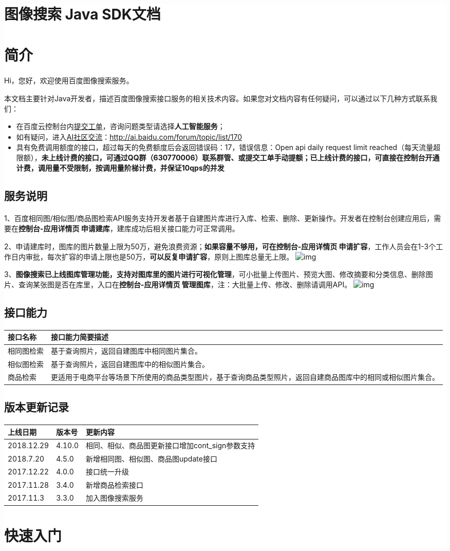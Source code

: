 # 图像搜索 Java SDK文档

# 简介

Hi，您好，欢迎使用百度图像搜索服务。

本文档主要针对Java开发者，描述百度图像搜索接口服务的相关技术内容。如果您对文档内容有任何疑问，可以通过以下几种方式联系我们：

- 在百度云控制台内[提交工单](http://ticket.bce.baidu.com/#/ticket/create)，咨询问题类型请选择**人工智能服务**；
- 如有疑问，进入[AI社区交流](http://ai.baidu.com/forum/topic/list/170)：http://ai.baidu.com/forum/topic/list/170
- 具有免费调用额度的接口，超过每天的免费额度后会返回错误码：17，错误信息：Open api daily request limit reached（每天流量超限额），**未上线计费的接口，可通过QQ群（630770006）联系群管、或提交工单手动提额；已上线计费的接口，可直接在控制台开通计费，调用量不受限制，按调用量阶梯计费，并保证10qps的并发**

## 服务说明

1、百度相同图/相似图/商品图检索API服务支持开发者基于自建图片库进行入库、检索、删除、更新操作。开发者在控制台创建应用后，需要在**控制台-应用详情页 申请建库**，建库成功后相关接口能力可正常调用。

2、申请建库时，图库的图片数量上限为50万，避免浪费资源；**如果容量不够用，可在控制台-应用详情页 申请扩容**，工作人员会在1-3个工作日内审批，每次扩容的申请上限也是50万，**可以反复申请扩容**，原则上图库总量无上限。 ![img](https://ai.bdstatic.com/file/C8E0EF4B4A804044A63D138DAE6F0211)

3、**图像搜索已上线图库管理功能，支持对图库里的图片进行可视化管理**，可小批量上传图片、预览大图、修改摘要和分类信息、删除图片、查询某张图是否在库里，入口在**控制台-应用详情页 管理图库**，注：大批量上传、修改、删除请调用API。 ![img](https://ai.bdstatic.com/file/40BBF19DD2894386A48F20C0577CE4E0)

## 接口能力

| 接口名称   | 接口能力简要描述                                             |
| :--------- | :----------------------------------------------------------- |
| 相同图检索 | 基于查询照片，返回自建图库中相同图片集合。                   |
| 相似图检索 | 基于查询照片，返回自建图库中的相似图片集合。                 |
| 商品检索   | 更适用于电商平台等场景下所使用的商品类型图片，基于查询商品类型照片，返回自建商品图库中的相同或相似图片集合。 |

## 版本更新记录

| 上线日期   | 版本号 | 更新内容                                        |
| :--------- | :----- | :---------------------------------------------- |
| 2018.12.29 | 4.10.0 | 相同、相似、商品图更新接口增加cont_sign参数支持 |
| 2018.7.20  | 4.5.0  | 新增相同图、相似图、商品图update接口            |
| 2017.12.22 | 4.0.0  | 接口统一升级                                    |
| 2017.11.28 | 3.4.0  | 新增商品检索接口                                |
| 2017.11.3  | 3.3.0  | 加入图像搜索服务                                |

# 快速入门
